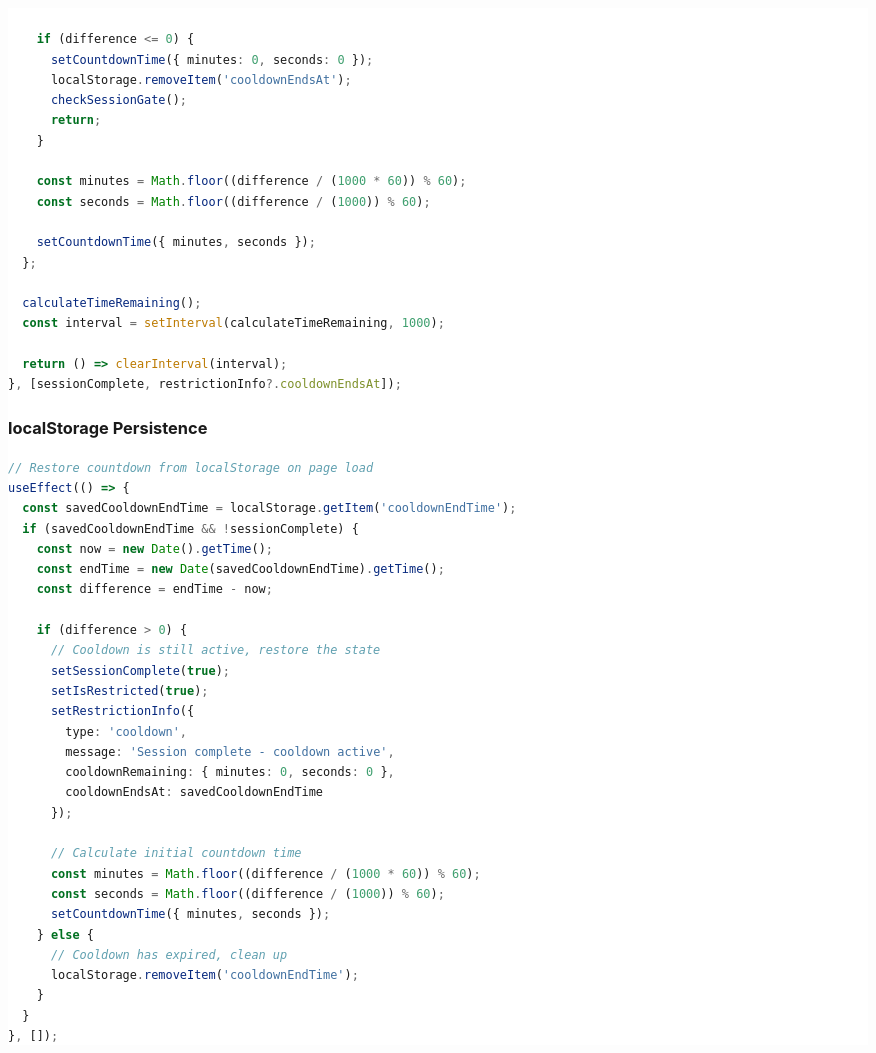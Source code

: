 ```typescript
    
    if (difference <= 0) {
      setCountdownTime({ minutes: 0, seconds: 0 });
      localStorage.removeItem('cooldownEndsAt');
      checkSessionGate();
      return;
    }
    
    const minutes = Math.floor((difference / (1000 * 60)) % 60);
    const seconds = Math.floor((difference / (1000)) % 60);
    
    setCountdownTime({ minutes, seconds });
  };
  
  calculateTimeRemaining();
  const interval = setInterval(calculateTimeRemaining, 1000);
  
  return () => clearInterval(interval);
}, [sessionComplete, restrictionInfo?.cooldownEndsAt]);
```

### **localStorage Persistence**
```typescript
// Restore countdown from localStorage on page load
useEffect(() => {
  const savedCooldownEndTime = localStorage.getItem('cooldownEndTime');
  if (savedCooldownEndTime && !sessionComplete) {
    const now = new Date().getTime();
    const endTime = new Date(savedCooldownEndTime).getTime();
    const difference = endTime - now;
    
    if (difference > 0) {
      // Cooldown is still active, restore the state
      setSessionComplete(true);
      setIsRestricted(true);
      setRestrictionInfo({
        type: 'cooldown',
        message: 'Session complete - cooldown active',
        cooldownRemaining: { minutes: 0, seconds: 0 },
        cooldownEndsAt: savedCooldownEndTime
      });
      
      // Calculate initial countdown time
      const minutes = Math.floor((difference / (1000 * 60)) % 60);
      const seconds = Math.floor((difference / (1000)) % 60);
      setCountdownTime({ minutes, seconds });
    } else {
      // Cooldown has expired, clean up
      localStorage.removeItem('cooldownEndTime');
    }
  }
}, []);
```

